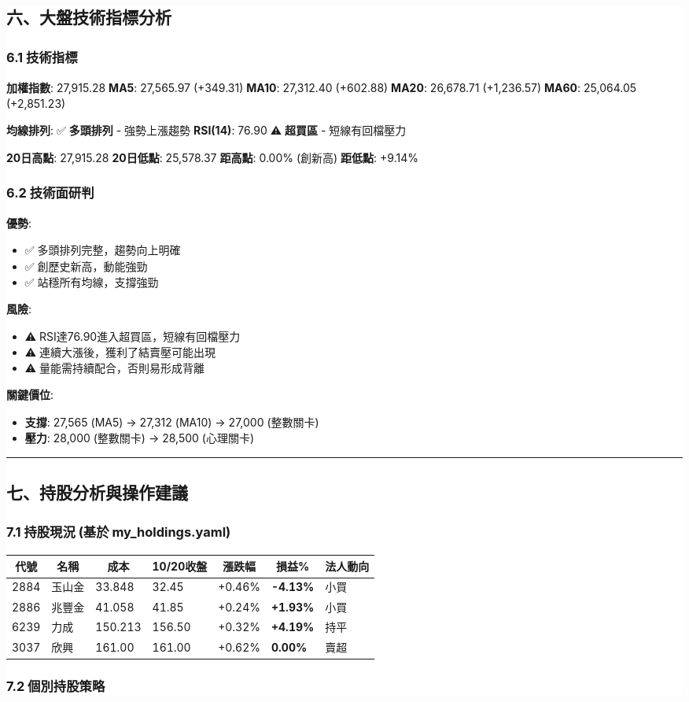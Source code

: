 
## 六、大盤技術指標分析

### 6.1 技術指標

**加權指數**: 27,915.28
**MA5**: 27,565.97 (+349.31)
**MA10**: 27,312.40 (+602.88)
**MA20**: 26,678.71 (+1,236.57)
**MA60**: 25,064.05 (+2,851.23)

**均線排列**: ✅ **多頭排列** - 強勢上漲趨勢
**RSI(14)**: 76.90 ⚠️ **超買區** - 短線有回檔壓力

**20日高點**: 27,915.28
**20日低點**: 25,578.37
**距高點**: 0.00% (創新高)
**距低點**: +9.14%

### 6.2 技術面研判

**優勢**:
- ✅ 多頭排列完整，趨勢向上明確
- ✅ 創歷史新高，動能強勁
- ✅ 站穩所有均線，支撐強勁

**風險**:
- ⚠️ RSI達76.90進入超買區，短線有回檔壓力
- ⚠️ 連續大漲後，獲利了結賣壓可能出現
- ⚠️ 量能需持續配合，否則易形成背離

**關鍵價位**:
- **支撐**: 27,565 (MA5) → 27,312 (MA10) → 27,000 (整數關卡)
- **壓力**: 28,000 (整數關卡) → 28,500 (心理關卡)

---

## 七、持股分析與操作建議

### 7.1 持股現況 (基於 my_holdings.yaml)

| 代號 | 名稱 | 成本 | 10/20收盤 | 漲跌幅 | 損益% | 法人動向 |
|------|------|------|-----------|--------|-------|----------|
| 2884 | 玉山金 | 33.848 | 32.45 | +0.46% | **-4.13%** | 小買 |
| 2886 | 兆豐金 | 41.058 | 41.85 | +0.24% | **+1.93%** | 小買 |
| 6239 | 力成 | 150.213 | 156.50 | +0.32% | **+4.19%** | 持平 |
| 3037 | 欣興 | 161.00 | 161.00 | +0.62% | **0.00%** | 賣超 |

### 7.2 個別持股策略
